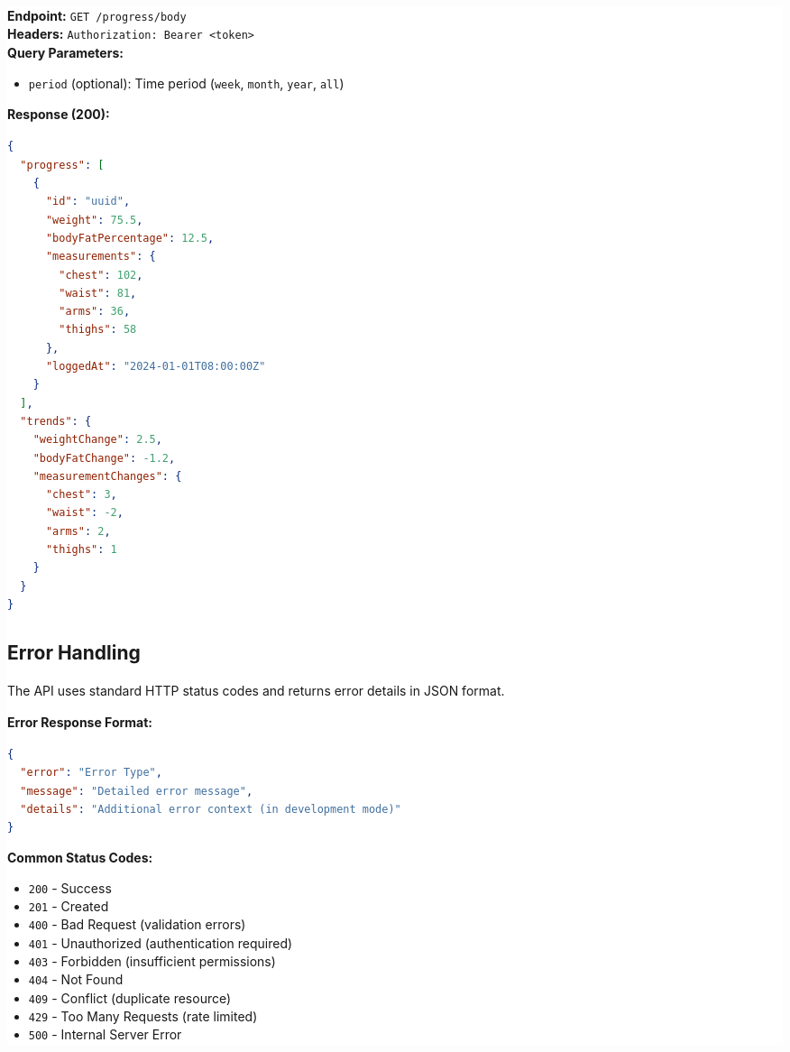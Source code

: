 **Endpoint:** `GET /progress/body`  
**Headers:** `Authorization: Bearer <token>`  
**Query Parameters:**
- `period` (optional): Time period (`week`, `month`, `year`, `all`)

**Response (200):**
```json
{
  "progress": [
    {
      "id": "uuid",
      "weight": 75.5,
      "bodyFatPercentage": 12.5,
      "measurements": {
        "chest": 102,
        "waist": 81,
        "arms": 36,
        "thighs": 58
      },
      "loggedAt": "2024-01-01T08:00:00Z"
    }
  ],
  "trends": {
    "weightChange": 2.5,
    "bodyFatChange": -1.2,
    "measurementChanges": {
      "chest": 3,
      "waist": -2,
      "arms": 2,
      "thighs": 1
    }
  }
}
```

## Error Handling

The API uses standard HTTP status codes and returns error details in JSON format.

**Error Response Format:**
```json
{
  "error": "Error Type",
  "message": "Detailed error message",
  "details": "Additional error context (in development mode)"
}
```

**Common Status Codes:**
- `200` - Success
- `201` - Created
- `400` - Bad Request (validation errors)
- `401` - Unauthorized (authentication required)
- `403` - Forbidden (insufficient permissions)
- `404` - Not Found
- `409` - Conflict (duplicate resource)
- `429` - Too Many Requests (rate limited)
- `500` - Internal Server Error
